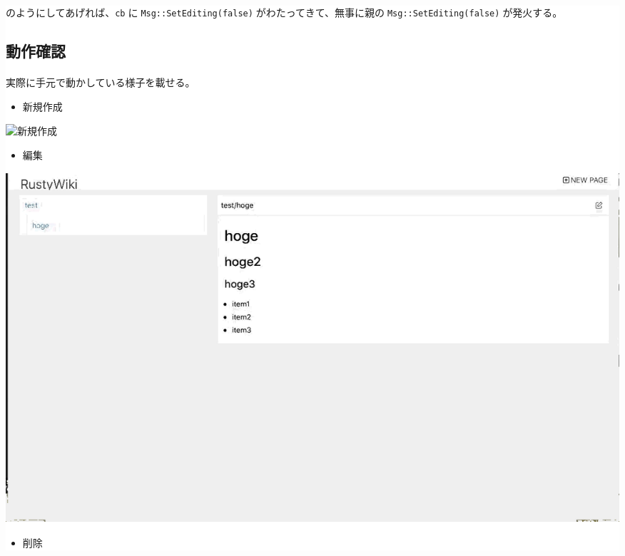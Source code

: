 のようにしてあげれば、`cb` に `Msg::SetEditing(false)` がわたってきて、無事に親の `Msg::SetEditing(false)` が発火する。

## 動作確認
実際に手元で動かしている様子を載せる。

- 新規作成

<img src="/images/20180615/create.gif" class="blog-img img-responsive" alt="新規作成" title="新規作成" />  

- 編集

<img src="/images/20180615/update.gif" class="blog-img img-responsive" alt="編集" title="編集" />  

- 削除

